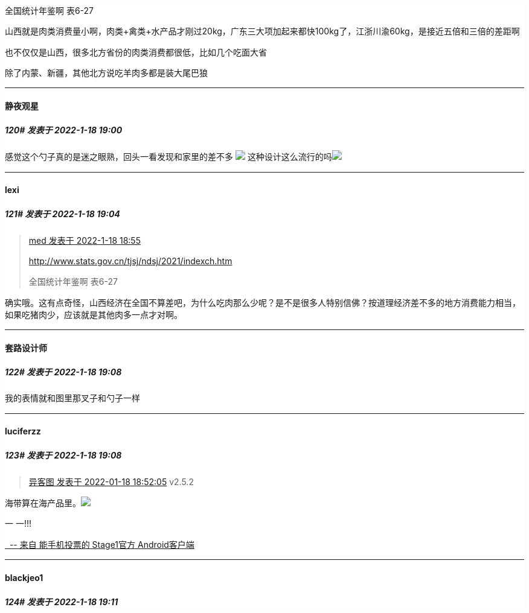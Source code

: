 全国统计年鉴啊 表6-27

山西就是肉类消费量小啊，肉类+禽类+水产品才刚过20kg，广东三大项加起来都快100kg了，江浙川渝60kg，是接近五倍和三倍的差距啊

也不仅仅是山西，很多北方省份的肉类消费都很低，比如几个吃面大省

除了内蒙、新疆，其他北方说吃羊肉多都是装大尾巴狼

*****

####  静夜观星  
##### 120#       发表于 2022-1-18 19:00

感觉这个勺子真的是迷之眼熟，回头一看发现和家里的差不多
<img src="https://p.sda1.dev/4/85ebaacc3af8c06f80ca97069632cabc/IMG_CMP_99246759.jpeg" referrerpolicy="no-referrer">
这种设计这么流行的吗<img src="https://static.saraba1st.com/image/smiley/face2017/091.png" referrerpolicy="no-referrer">



*****

####  lexi  
##### 121#       发表于 2022-1-18 19:04

<blockquote><a href="httphttps://bbs.saraba1st.com/2b/forum.php?mod=redirect&amp;goto=findpost&amp;pid=54339611&amp;ptid=2047995" target="_blank">med 发表于 2022-1-18 18:55</a>

http://www.stats.gov.cn/tjsj/ndsj/2021/indexch.htm

全国统计年鉴啊 表6-27</blockquote>
确实哦。这有点奇怪，山西经济在全国不算差吧，为什么吃肉那么少呢？是不是很多人特别信佛？按道理经济差不多的地方消费能力相当，如果吃猪肉少，应该就是其他肉多一点才对啊。



*****

####  套路设计师  
##### 122#       发表于 2022-1-18 19:08

我的表情就和图里那叉子和勺子一样

*****

####  luciferzz  
##### 123#       发表于 2022-1-18 19:08

<blockquote><a href="httphttps://bbs.saraba1st.com/2b/forum.php?mod=redirect&amp;goto=findpost&amp;pid=54339555&amp;ptid=2047995" target="_blank">异客图 发表于 2022-01-18 18:52:05</a>
v2.5.2</blockquote>海带算在海产品里。<img src="https://static.saraba1st.com/image/smiley/face2017/069.png" referrerpolicy="no-referrer">

一 一!!!

[  -- 来自 能手机投票的 Stage1官方 Android客户端](https://www.coolapk.com/apk/140634)

*****

####  blackjeo1  
##### 124#       发表于 2022-1-18 19:11
